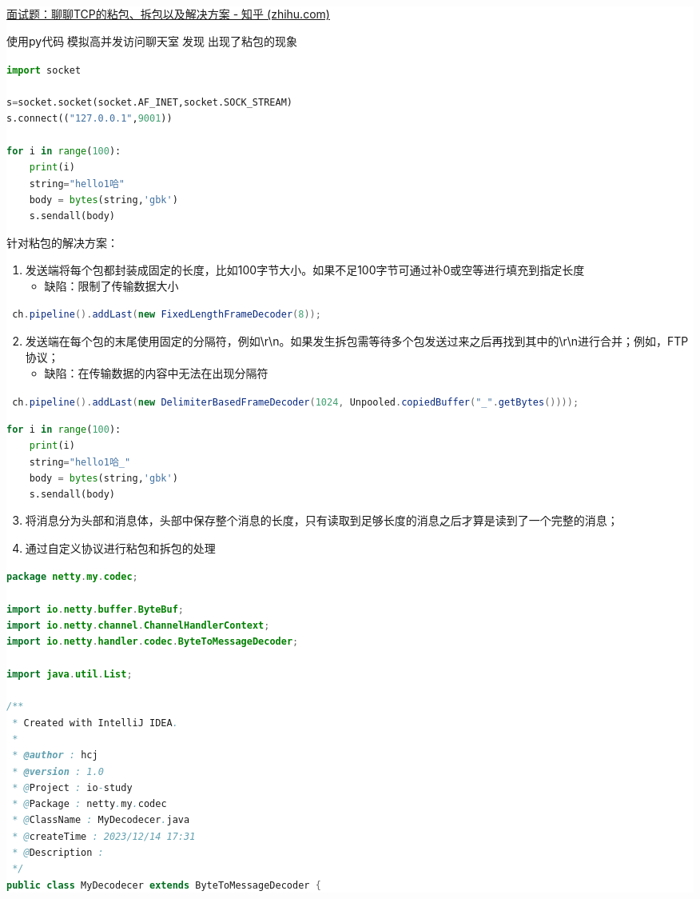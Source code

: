 

[面试题：聊聊TCP的粘包、拆包以及解决方案 - 知乎 (zhihu.com)](https://zhuanlan.zhihu.com/p/356225028)

使用py代码 模拟高并发访问聊天室 发现 出现了粘包的现象

```python
import socket

s=socket.socket(socket.AF_INET,socket.SOCK_STREAM)
s.connect(("127.0.0.1",9001))

for i in range(100):
    print(i)
    string="hello1哈"
    body = bytes(string,'gbk')
    s.sendall(body)    
```

针对粘包的解决方案：

1. 发送端将每个包都封装成固定的长度，比如100字节大小。如果不足100字节可通过补0或空等进行填充到指定长度 
   + 缺陷：限制了传输数据大小

```java
 ch.pipeline().addLast(new FixedLengthFrameDecoder(8));
```

2. 发送端在每个包的末尾使用固定的分隔符，例如\r\n。如果发生拆包需等待多个包发送过来之后再找到其中的\r\n进行合并；例如，FTP协议；     
   + 缺陷：在传输数据的内容中无法在出现分隔符

```java
 ch.pipeline().addLast(new DelimiterBasedFrameDecoder(1024, Unpooled.copiedBuffer("_".getBytes())));         
```

```python
for i in range(100):
    print(i)
    string="hello1哈_"
    body = bytes(string,'gbk')
    s.sendall(body)    
```

3. 将消息分为头部和消息体，头部中保存整个消息的长度，只有读取到足够长度的消息之后才算是读到了一个完整的消息；



4. 通过自定义协议进行粘包和拆包的处理

```java
package netty.my.codec;

import io.netty.buffer.ByteBuf;
import io.netty.channel.ChannelHandlerContext;
import io.netty.handler.codec.ByteToMessageDecoder;

import java.util.List;

/**
 * Created with IntelliJ IDEA.
 *
 * @author : hcj
 * @version : 1.0
 * @Project : io-study
 * @Package : netty.my.codec
 * @ClassName : MyDecodecer.java
 * @createTime : 2023/12/14 17:31
 * @Description :
 */
public class MyDecodecer extends ByteToMessageDecoder {

```